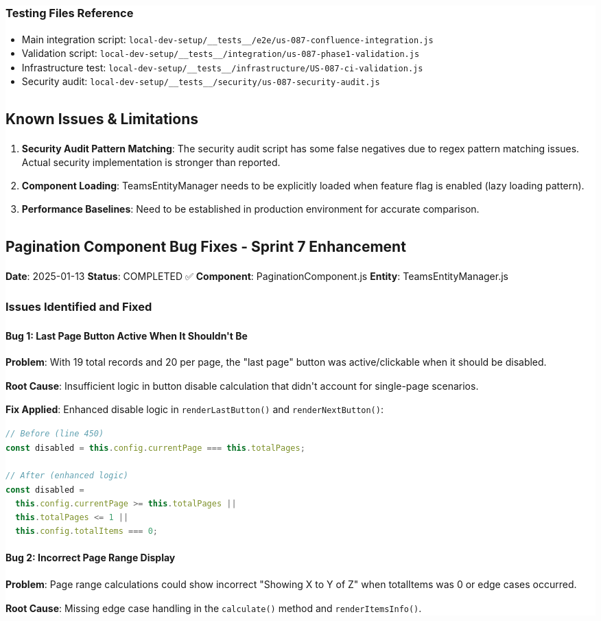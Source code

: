 ### Testing Files Reference

- Main integration script: `local-dev-setup/__tests__/e2e/us-087-confluence-integration.js`
- Validation script: `local-dev-setup/__tests__/integration/us-087-phase1-validation.js`
- Infrastructure test: `local-dev-setup/__tests__/infrastructure/US-087-ci-validation.js`
- Security audit: `local-dev-setup/__tests__/security/us-087-security-audit.js`

## Known Issues & Limitations

1. **Security Audit Pattern Matching**: The security audit script has some false negatives due to regex pattern matching issues. Actual security implementation is stronger than reported.

2. **Component Loading**: TeamsEntityManager needs to be explicitly loaded when feature flag is enabled (lazy loading pattern).

3. **Performance Baselines**: Need to be established in production environment for accurate comparison.

## Pagination Component Bug Fixes - Sprint 7 Enhancement

**Date**: 2025-01-13
**Status**: COMPLETED ✅
**Component**: PaginationComponent.js
**Entity**: TeamsEntityManager.js

### Issues Identified and Fixed

#### Bug 1: Last Page Button Active When It Shouldn't Be

**Problem**: With 19 total records and 20 per page, the "last page" button was active/clickable when it should be disabled.

**Root Cause**: Insufficient logic in button disable calculation that didn't account for single-page scenarios.

**Fix Applied**: Enhanced disable logic in `renderLastButton()` and `renderNextButton()`:

```javascript
// Before (line 450)
const disabled = this.config.currentPage === this.totalPages;

// After (enhanced logic)
const disabled =
  this.config.currentPage >= this.totalPages ||
  this.totalPages <= 1 ||
  this.config.totalItems === 0;
```

#### Bug 2: Incorrect Page Range Display

**Problem**: Page range calculations could show incorrect "Showing X to Y of Z" when totalItems was 0 or edge cases occurred.

**Root Cause**: Missing edge case handling in the `calculate()` method and `renderItemsInfo()`.
